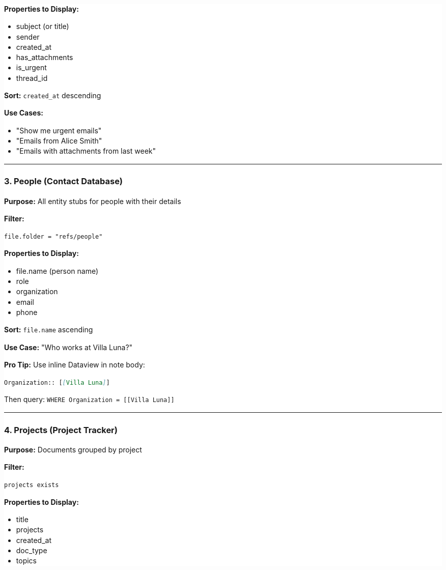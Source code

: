 **Properties to Display:**
- subject (or title)
- sender
- created_at
- has_attachments
- is_urgent
- thread_id

**Sort:** `created_at` descending

**Use Cases:**
- "Show me urgent emails"
- "Emails from Alice Smith"
- "Emails with attachments from last week"

---

### 3. **People** (Contact Database)

**Purpose:** All entity stubs for people with their details

**Filter:**
```
file.folder = "refs/people"
```

**Properties to Display:**
- file.name (person name)
- role
- organization
- email
- phone

**Sort:** `file.name` ascending

**Use Case:** "Who works at Villa Luna?"

**Pro Tip:** Use inline Dataview in note body:
```markdown
Organization:: [[Villa Luna]]
```

Then query: `WHERE Organization = [[Villa Luna]]`

---

### 4. **Projects** (Project Tracker)

**Purpose:** Documents grouped by project

**Filter:**
```
projects exists
```

**Properties to Display:**
- title
- projects
- created_at
- doc_type
- topics
